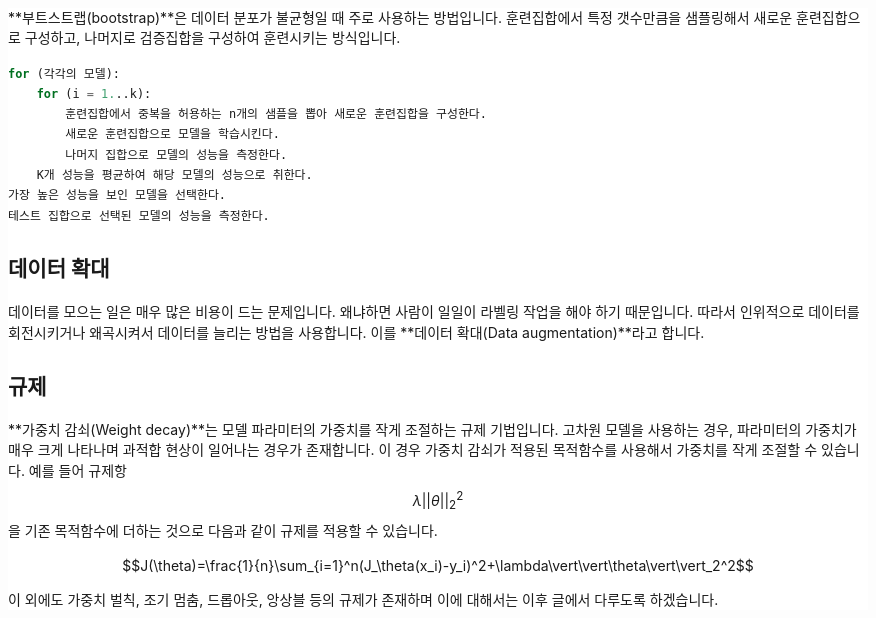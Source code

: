 **부트스트랩(bootstrap)**은 데이터 분포가 불균형일 때 주로 사용하는 방법입니다. 훈련집합에서 특정 갯수만큼을 샘플링해서 새로운 훈련집합으로 구성하고, 나머지로 검증집합을 구성하여 훈련시키는 방식입니다.

```python
for (각각의 모델):
    for (i = 1...k):
        훈련집합에서 중복을 허용하는 n개의 샘플을 뽑아 새로운 훈련집합을 구성한다.
        새로운 훈련집합으로 모델을 학습시킨다.
        나머지 집합으로 모델의 성능을 측정한다.
    K개 성능을 평균하여 해당 모델의 성능으로 취한다.
가장 높은 성능을 보인 모델을 선택한다.
테스트 집합으로 선택된 모델의 성능을 측정한다.
```

## 데이터 확대

데이터를 모으는 일은 매우 많은 비용이 드는 문제입니다. 왜냐하면 사람이 일일이 라벨링 작업을 해야 하기 때문입니다. 따라서 인위적으로 데이터를 회전시키거나 왜곡시켜서 데이터를 늘리는 방법을 사용합니다. 이를 **데이터 확대(Data augmentation)**라고 합니다.

## 규제

**가중치 감쇠(Weight decay)**는 모델 파라미터의 가중치를 작게 조절하는 규제 기법입니다. 고차원 모델을 사용하는 경우, 파라미터의 가중치가 매우 크게 나타나며 과적합 현상이 일어나는 경우가 존재합니다. 이 경우 가중치 감쇠가 적용된 목적함수를 사용해서 가중치를 작게 조절할 수 있습니다. 예를 들어 규제항 $$\lambda\vert\vert\theta\vert\vert_2^2$$을 기존 목적함수에 더하는 것으로 다음과 같이 규제를 적용할 수 있습니다.

$$J(\theta)=\frac{1}{n}\sum_{i=1}^n(J_\theta(x_i)-y_i)^2+\lambda\vert\vert\theta\vert\vert_2^2$$

이 외에도 가중치 벌칙, 조기 멈춤, 드롭아웃, 앙상블 등의 규제가 존재하며 이에 대해서는 이후 글에서 다루도록 하겠습니다.
